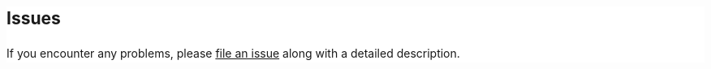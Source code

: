 ## Issues

If you encounter any problems, please [file an issue] along with a detailed
description.

[napari]: https://github.com/napari/napari

[Cookiecutter]: https://github.com/audreyr/cookiecutter

[@napari]: https://github.com/napari

[MIT]: http://opensource.org/licenses/MIT

[BSD-3]: http://opensource.org/licenses/BSD-3-Clause

[GNU GPL v3.0]: http://www.gnu.org/licenses/gpl-3.0.txt

[GNU LGPL v3.0]: http://www.gnu.org/licenses/lgpl-3.0.txt

[Apache Software License 2.0]: http://www.apache.org/licenses/LICENSE-2.0

[Mozilla Public License 2.0]: https://www.mozilla.org/media/MPL/2.0/index.txt

[cookiecutter-napari-plugin]: https://github.com/napari/cookiecutter-napari-plugin

[file an issue]: https://github.com/royerlab/napari-chatgpt/issues

[napari]: https://github.com/napari/napari

[tox]: https://tox.readthedocs.io/en/latest/

[pip]: https://pypi.org/project/pip/

[PyPI]: https://pypi.org/
